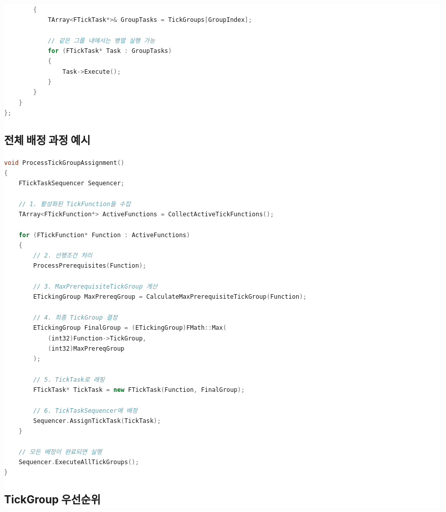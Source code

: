 ```cpp
        {
            TArray<FTickTask*>& GroupTasks = TickGroups[GroupIndex];
            
            // 같은 그룹 내에서는 병렬 실행 가능
            for (FTickTask* Task : GroupTasks)
            {
                Task->Execute();
            }
        }
    }
};
```

## 전체 배정 과정 예시

```cpp
void ProcessTickGroupAssignment()
{
    FTickTaskSequencer Sequencer;
    
    // 1. 활성화된 TickFunction들 수집
    TArray<FTickFunction*> ActiveFunctions = CollectActiveTickFunctions();
    
    for (FTickFunction* Function : ActiveFunctions)
    {
        // 2. 선행조건 처리
        ProcessPrerequisites(Function);
        
        // 3. MaxPrerequisiteTickGroup 계산
        ETickingGroup MaxPrereqGroup = CalculateMaxPrerequisiteTickGroup(Function);
        
        // 4. 최종 TickGroup 결정
        ETickingGroup FinalGroup = (ETickingGroup)FMath::Max(
            (int32)Function->TickGroup, 
            (int32)MaxPrereqGroup
        );
        
        // 5. TickTask로 래핑
        FTickTask* TickTask = new FTickTask(Function, FinalGroup);
        
        // 6. TickTaskSequencer에 배정
        Sequencer.AssignTickTask(TickTask);
    }
    
    // 모든 배정이 완료되면 실행
    Sequencer.ExecuteAllTickGroups();
}
```

## TickGroup 우선순위
